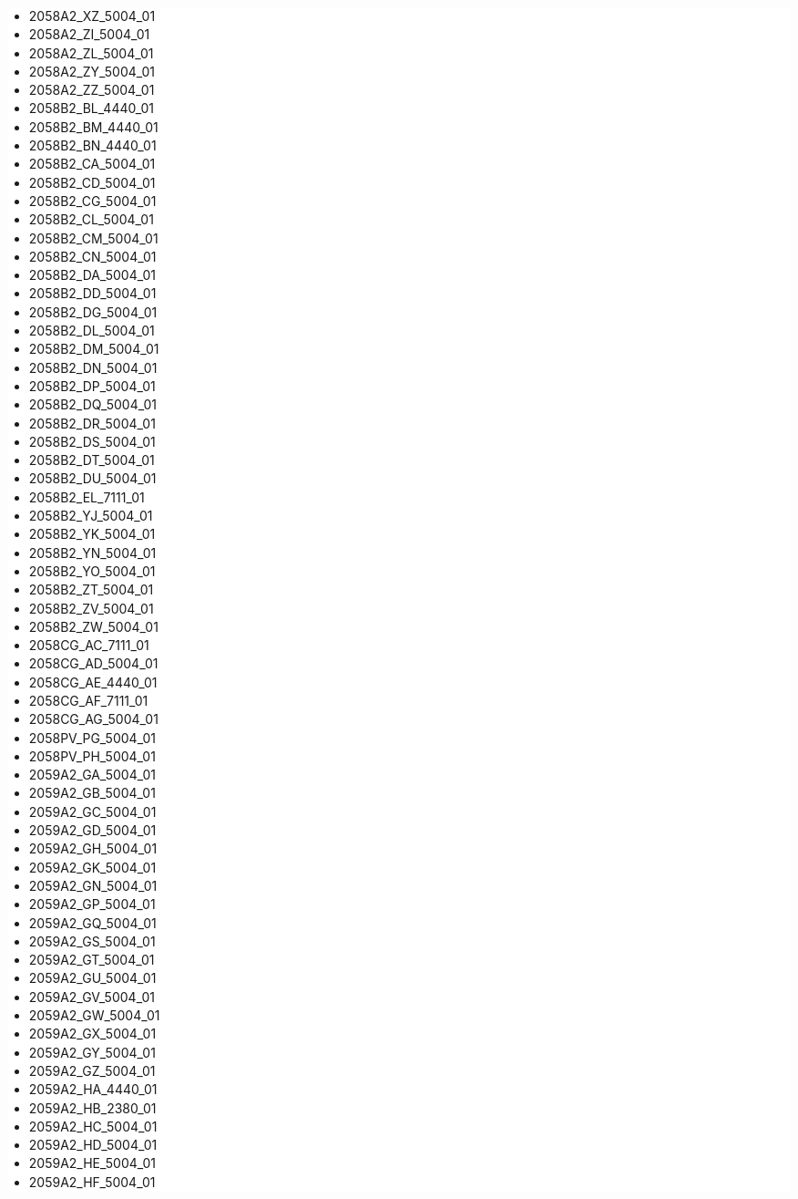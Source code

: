 - 2058A2_XZ_5004_01
- 2058A2_ZI_5004_01
- 2058A2_ZL_5004_01
- 2058A2_ZY_5004_01
- 2058A2_ZZ_5004_01
- 2058B2_BL_4440_01
- 2058B2_BM_4440_01
- 2058B2_BN_4440_01
- 2058B2_CA_5004_01
- 2058B2_CD_5004_01
- 2058B2_CG_5004_01
- 2058B2_CL_5004_01
- 2058B2_CM_5004_01
- 2058B2_CN_5004_01
- 2058B2_DA_5004_01
- 2058B2_DD_5004_01
- 2058B2_DG_5004_01
- 2058B2_DL_5004_01
- 2058B2_DM_5004_01
- 2058B2_DN_5004_01
- 2058B2_DP_5004_01
- 2058B2_DQ_5004_01
- 2058B2_DR_5004_01
- 2058B2_DS_5004_01
- 2058B2_DT_5004_01
- 2058B2_DU_5004_01
- 2058B2_EL_7111_01
- 2058B2_YJ_5004_01
- 2058B2_YK_5004_01
- 2058B2_YN_5004_01
- 2058B2_YO_5004_01
- 2058B2_ZT_5004_01
- 2058B2_ZV_5004_01
- 2058B2_ZW_5004_01
- 2058CG_AC_7111_01
- 2058CG_AD_5004_01
- 2058CG_AE_4440_01
- 2058CG_AF_7111_01
- 2058CG_AG_5004_01
- 2058PV_PG_5004_01
- 2058PV_PH_5004_01
- 2059A2_GA_5004_01
- 2059A2_GB_5004_01
- 2059A2_GC_5004_01
- 2059A2_GD_5004_01
- 2059A2_GH_5004_01
- 2059A2_GK_5004_01
- 2059A2_GN_5004_01
- 2059A2_GP_5004_01
- 2059A2_GQ_5004_01
- 2059A2_GS_5004_01
- 2059A2_GT_5004_01
- 2059A2_GU_5004_01
- 2059A2_GV_5004_01
- 2059A2_GW_5004_01
- 2059A2_GX_5004_01
- 2059A2_GY_5004_01
- 2059A2_GZ_5004_01
- 2059A2_HA_4440_01
- 2059A2_HB_2380_01
- 2059A2_HC_5004_01
- 2059A2_HD_5004_01
- 2059A2_HE_5004_01
- 2059A2_HF_5004_01